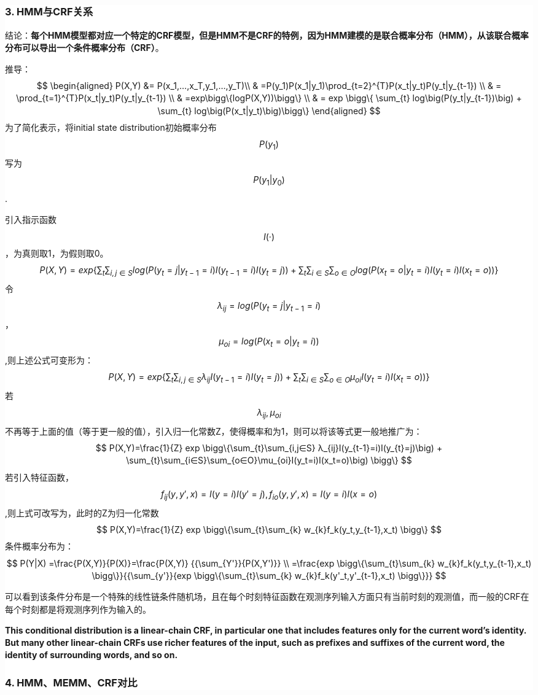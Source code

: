 

### 3. HMM与CRF关系

结论：**每个HMM模型都对应一个特定的CRF模型，但是HMM不是CRF的特例，因为HMM建模的是联合概率分布（HMM），从该联合概率分布可以导出一个条件概率分布（CRF）**。

推导：
$$
\begin{aligned} P(X,Y) &= P(x_1,…,x_T,y_1,…,y_T)\\
  & =P(y_1)P(x_1|y_1)\prod_{t=2}^{T}P(x_t|y_t)P(y_t|y_{t-1}) \\
  & = \prod_{t=1}^{T}P(x_t|y_t)P(y_t|y_{t-1}) \\
  & =exp\bigg\{logP(X,Y))\bigg\} \\
  & = exp \bigg\{ \sum_{t} log\big(P(y_t|y_{t-1})\big) + \sum_{t} log\big(P(x_t|y_t)\big)\bigg\} \end{aligned}
$$
  为了简化表示，将initial state distribution初始概率分布 $$P(y_1)$$ 写为$$P(y_1|y_0)$$.

  引入指示函数 $$I(·)$$，为真则取1，为假则取0。
$$
  P(X,Y)= exp \bigg\{\sum_{t}\sum_{i,j∈S} log\big(P(y_t=j|y_{t-1}=i)I(y_{t-1}=i)I(y_{t}=j)\big) +   
  \sum_{t}\sum_{i∈S}\sum_{o∈O} log\big(P(x_t=o|y_t=i)I(y_t=i)I(x_t=o)\big) \bigg\}
$$
  令 $$λ_{ij}=log\big(P(y_t=j|y_{t-1}=i)$$，$$\mu_{oi}=log\big(P(x_t=o|y_t=i)\big)$$,则上述公式可变形为：
$$
P(X,Y) = exp \bigg\{\sum_{t}\sum_{i,j∈S} λ_{ij}I(y_{t-1}=i)I(y_{t}=j)\big) +   
  \sum_{t}\sum_{i∈S}\sum_{o∈O}\mu_{oi}I(y_t=i)I(x_t=o)\big) \bigg\}
$$
  若 $$λ_{ij},\mu_{oi}$$ 不再等于上面的值（等于更一般的值），引入归一化常数Z，使得概率和为1，则可以将该等式更一般地推广为：
$$
  P(X,Y)=\frac{1}{Z} exp \bigg\{\sum_{t}\sum_{i,j∈S} λ_{ij}I(y_{t-1}=i)I(y_{t}=j)\big) +   
  \sum_{t}\sum_{i∈S}\sum_{o∈O}\mu_{oi}I(y_t=i)I(x_t=o)\big) \bigg\}
$$
  若引入特征函数，$$f_{ij} (y,y',x) =I(y=i)I(y'=j),f_{io} (y,y',x) =I(y=i)I(x=o) $$,则上式可改写为，此时的Z为归一化常数
$$
  P(X,Y)=\frac{1}{Z} exp \bigg\{\sum_{t}\sum_{k} w_{k}f_k(y_t,y_{t-1},x_t) \bigg\}
$$
  条件概率分布为：
$$
P(Y|X) =\frac{P(X,Y)}{P(X)}=\frac{P(X,Y)} {{\sum_{Y'}}{P(X,Y')}} \\
  =\frac{exp \bigg\{\sum_{t}\sum_{k} w_{k}f_k(y_t,y_{t-1},x_t) \bigg\}}{{\sum_{y'}}{exp \bigg\{\sum_{t}\sum_{k} w_{k}f_k(y'_t,y'_{t-1},x_t) \bigg\}}}
$$

可以看到该条件分布是一个特殊的线性链条件随机场，且在每个时刻特征函数在观测序列输入方面只有当前时刻的观测值，而一般的CRF在每个时刻都是将观测序列作为输入的。

**This conditional distribution is a linear-chain CRF, in particular one that includes features only for the current word’s identity. But many other linear-chain CRFs use richer features of the input, such as prefixes and suffixes of the current word, the identity of surrounding words, and so on.**






### 4. HMM、MEMM、CRF对比
